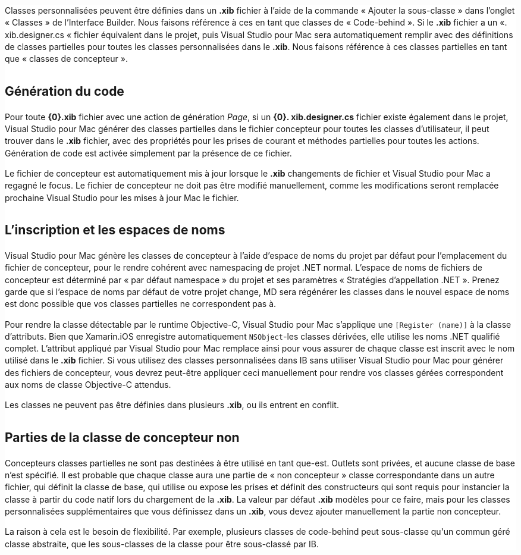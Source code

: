 Classes personnalisées peuvent être définies dans un **.xib** fichier à l’aide de la commande « Ajouter la sous-classe » dans l’onglet « Classes » de l’Interface Builder. Nous faisons référence à ces en tant que classes de « Code-behind ». Si le **.xib** fichier a un «. xib.designer.cs « fichier équivalent dans le projet, puis Visual Studio pour Mac sera automatiquement remplir avec des définitions de classes partielles pour toutes les classes personnalisées dans le **.xib**. Nous faisons référence à ces classes partielles en tant que « classes de concepteur ».

## <a name="generating-code"></a>Génération du code

Pour toute  **{0}.xib** fichier avec une action de génération *Page*, si un  **{0}. xib.designer.cs** fichier existe également dans le projet, Visual Studio pour Mac générer des classes partielles dans le fichier concepteur pour toutes les classes d’utilisateur, il peut trouver dans le **.xib** fichier, avec des propriétés pour les prises de courant et méthodes partielles pour toutes les actions. Génération de code est activée simplement par la présence de ce fichier.

Le fichier de concepteur est automatiquement mis à jour lorsque le **.xib** changements de fichier et Visual Studio pour Mac a regagné le focus. Le fichier de concepteur ne doit pas être modifié manuellement, comme les modifications seront remplacée prochaine Visual Studio pour les mises à jour Mac le fichier.

## <a name="registration-and-namespaces"></a>L’inscription et les espaces de noms

Visual Studio pour Mac génère les classes de concepteur à l’aide d’espace de noms du projet par défaut pour l’emplacement du fichier de concepteur, pour le rendre cohérent avec namespacing de projet .NET normal. L’espace de noms de fichiers de concepteur est déterminé par « par défaut namespace » du projet et ses paramètres « Stratégies d’appellation .NET ». Prenez garde que si l’espace de noms par défaut de votre projet change, MD sera régénérer les classes dans le nouvel espace de noms est donc possible que vos classes partielles ne correspondent pas à.

Pour rendre la classe détectable par le runtime Objective-C, Visual Studio pour Mac s’applique une `[Register (name)]` à la classe d’attributs. Bien que Xamarin.iOS enregistre automatiquement `NSObject`-les classes dérivées, elle utilise les noms .NET qualifié complet. L’attribut appliqué par Visual Studio pour Mac remplace ainsi pour vous assurer de chaque classe est inscrit avec le nom utilisé dans le **.xib** fichier. Si vous utilisez des classes personnalisées dans IB sans utiliser Visual Studio pour Mac pour générer des fichiers de concepteur, vous devrez peut-être appliquer ceci manuellement pour rendre vos classes gérées correspondent aux noms de classe Objective-C attendus.

Les classes ne peuvent pas être définies dans plusieurs **.xib**, ou ils entrent en conflit.

## <a name="non-designer-class-parts"></a>Parties de la classe de concepteur non

Concepteurs classes partielles ne sont pas destinées à être utilisé en tant que-est. Outlets sont privées, et aucune classe de base n’est spécifié. Il est probable que chaque classe aura une partie de « non concepteur » classe correspondante dans un autre fichier, qui définit la classe de base, qui utilise ou expose les prises et définit des constructeurs qui sont requis pour instancier la classe à partir du code natif lors du chargement de la **.xib**. La valeur par défaut **.xib** modèles pour ce faire, mais pour les classes personnalisées supplémentaires que vous définissez dans un **.xib**, vous devez ajouter manuellement la partie non concepteur.

La raison à cela est le besoin de flexibilité. Par exemple, plusieurs classes de code-behind peut sous-classe qu'un commun géré classe abstraite, que les sous-classes de la classe pour être sous-classé par IB.
